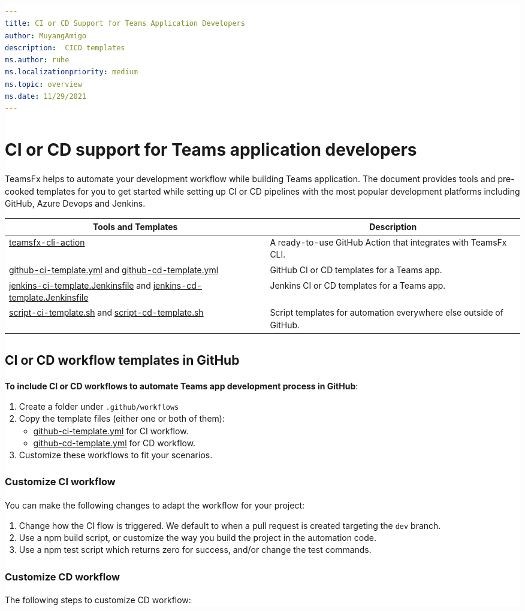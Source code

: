 ```yaml
---
title: CI or CD Support for Teams Application Developers
author: MuyangAmigo
description:  CICD templates
ms.author: ruhe
ms.localizationpriority: medium
ms.topic: overview
ms.date: 11/29/2021
---
```


# CI or CD support for Teams application developers

TeamsFx helps to automate your development workflow while building Teams application. The document provides tools and pre-cooked templates for you to get started while setting up CI or CD pipelines with the most popular development platforms including GitHub, Azure Devops and Jenkins.


|Tools and Templates|Description|
|---|---|
|[teamsfx-cli-action](https://github.com/OfficeDev/teamsfx-cli-action)|A ready-to-use GitHub Action that integrates with TeamsFx CLI.|
|[github-ci-template.yml](https://github.com/OfficeDev/TeamsFx/blob/main/docs/cicd_insider/github-ci-template.yml) and [github-cd-template.yml](https://github.com/OfficeDev/TeamsFx/blob/main/docs/cicd_insider/github-cd-template.yml)| GitHub CI or CD templates for a Teams app. |
|[jenkins-ci-template.Jenkinsfile](https://github.com/OfficeDev/TeamsFx/blob/main/docs/cicd_insider/jenkins-ci-template.Jenkinsfile) and [jenkins-cd-template.Jenkinsfile](https://github.com/OfficeDev/TeamsFx/blob/main/docs/cicd_insider/jenkins-cd-template.Jenkinsfile)|Jenkins CI or CD templates for a Teams app.|
|[script-ci-template.sh](https://github.com/OfficeDev/TeamsFx/blob/main/docs/cicd_insider/others-script-ci-template.sh) and [script-cd-template.sh](https://github.com/OfficeDev/TeamsFx/blob/main/docs/cicd_insider/others-script-cd-template.sh)| Script templates for automation everywhere else outside of GitHub. |

## CI or CD workflow templates in GitHub

**To include CI or CD workflows to automate Teams app development process in GitHub**:

1. Create a folder under `.github/workflows`
1. Copy the template files (either one or both of them):
    * [github-ci-template.yml](https://github.com/OfficeDev/TeamsFx/blob/main/docs/cicd_insider/github-ci-template.yml) for CI workflow.
    * [github-cd-template.yml](https://github.com/OfficeDev/TeamsFx/blob/main/docs/cicd_insider/github-cd-template.yml) for CD workflow.
1. Customize these workflows to fit your scenarios.

### Customize CI workflow

You can make the following changes to adapt the workflow for your project:

1. Change how the CI flow is triggered. We default to when a pull request is created targeting the `dev` branch.
1. Use a npm build script, or customize the way you build the project in the automation code.
1. Use a npm test script which returns zero for success, and/or change the test commands.

### Customize CD workflow

The following steps to customize CD workflow:
